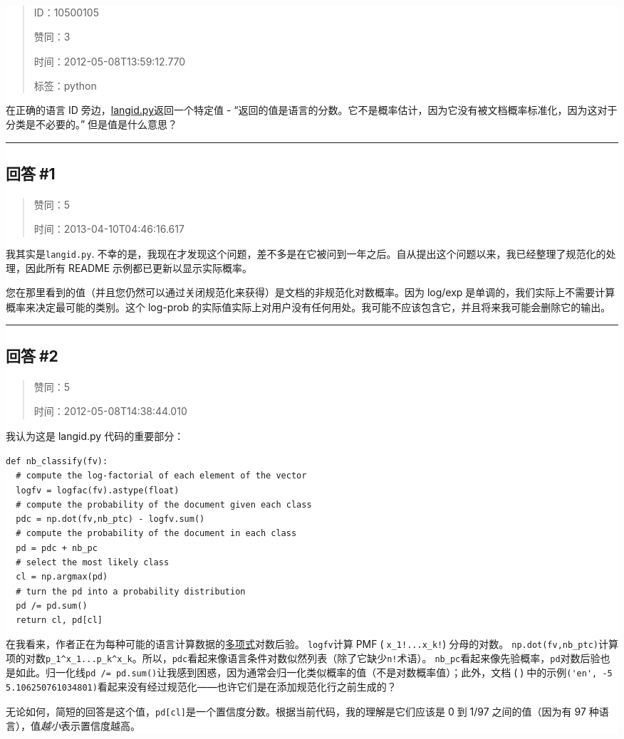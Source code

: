 > ID：10500105
> 
> 赞同：3
> 
> 时间：2012-05-08T13:59:12.770
> 
> 标签：python

在正确的语言 ID 旁边，[langid.py](https://github.com/saffsd/langid.py)返回一个特定值 - “返回的值是语言的分数。它不是概率估计，因为它没有被文档概率标准化，因为这对于分类是不必要的。” 但是值是什么意思？

* * *

## 回答 #1

> 赞同：5
> 
> 时间：2013-04-10T04:46:16.617

我其实是`langid.py`. 不幸的是，我现在才发现这个问题，差不多是在它被问到一年之后。自从提出这个问题以来，我已经整理了规范化的处理，因此所有 README 示例都已更新以显示实际概率。

您在那里看到的值（并且您仍然可以通过关闭规范化来获得）是文档的非规范化对数概率。因为 log/exp 是单调的，我们实际上不需要计算概率来决定最可能的类别。这个 log-prob 的实际值实际上对用户没有任何用处。我可能不应该包含它，并且将来我可能会删除它的输出。

* * *

## 回答 #2

> 赞同：5
> 
> 时间：2012-05-08T14:38:44.010

我认为这是 langid.py 代码的重要部分：

```
def nb_classify(fv):
  # compute the log-factorial of each element of the vector
  logfv = logfac(fv).astype(float)
  # compute the probability of the document given each class
  pdc = np.dot(fv,nb_ptc) - logfv.sum()
  # compute the probability of the document in each class
  pd = pdc + nb_pc
  # select the most likely class
  cl = np.argmax(pd)
  # turn the pd into a probability distribution
  pd /= pd.sum()
  return cl, pd[cl] 
```

在我看来，作者正在为每种可能的语言计算数据的[多项式](http://en.wikipedia.org/wiki/Multinomial_distribution)对数后验。 `logfv`计算 PMF ( `x_1!...x_k!`) 分母的对数。 `np.dot(fv,nb_ptc)`计算项的对数`p_1^x_1...p_k^x_k`。所以，`pdc`看起来像语言条件对数似然列表（除了它缺少`n!`术语）。 `nb_pc`看起来像先验概率，`pd`对数后验也是如此。归一化线`pd /= pd.sum()`让我感到困惑，因为通常会归一化类似概率的值（不是对数概率值）；此外，文档 ( ) 中的示例`('en', -55.106250761034801)`看起来没有经过规范化——也许它们是在添加规范化行之前生成的？

无论如何，简短的回答是这个值，`pd[cl]`是一个置信度分数。根据当前代码，我的理解是它们应该是 0 到 1/97 之间的值（因为有 97 种语言），值*越小*表示置信度越高。
